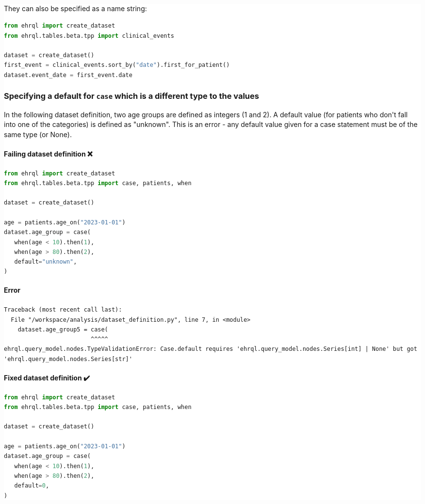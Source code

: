They can also be specified as a name string:

```python
from ehrql import create_dataset
from ehrql.tables.beta.tpp import clinical_events

dataset = create_dataset()
first_event = clinical_events.sort_by("date").first_for_patient()
dataset.event_date = first_event.date
```

### Specifying a default for `case` which is a different type to the values

In the following dataset definition, two age groups are defined as integers (1 and 2). A default
value (for patients who don't fall into one of the categories) is defined as "unknown".  This is
an error - any default value given for a case statement must be of the same type (or None).

#### Failing dataset definition :x:

```python
from ehrql import create_dataset
from ehrql.tables.beta.tpp import case, patients, when

dataset = create_dataset()

age = patients.age_on("2023-01-01")
dataset.age_group = case(
   when(age < 10).then(1),
   when(age > 80).then(2),
   default="unknown",
)
```

#### Error

```pytb
Traceback (most recent call last):
  File "/workspace/analysis/dataset_definition.py", line 7, in <module>
    dataset.age_group5 = case(
                         ^^^^^
ehrql.query_model.nodes.TypeValidationError: Case.default requires 'ehrql.query_model.nodes.Series[int] | None' but got 'ehrql.query_model.nodes.Series[str]'
```

#### Fixed dataset definition :heavy_check_mark:

```python
from ehrql import create_dataset
from ehrql.tables.beta.tpp import case, patients, when

dataset = create_dataset()

age = patients.age_on("2023-01-01")
dataset.age_group = case(
   when(age < 10).then(1),
   when(age > 80).then(2),
   default=0,
)
```

